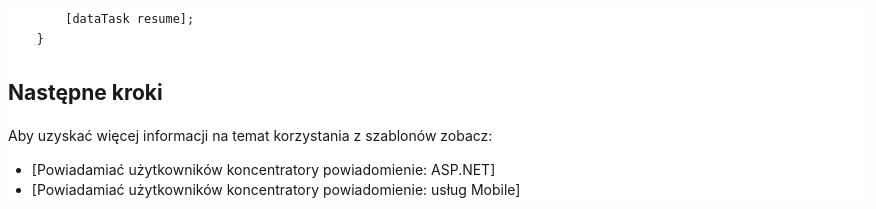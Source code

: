             [dataTask resume];
        }




## <a name="next-steps"></a>Następne kroki

Aby uzyskać więcej informacji na temat korzystania z szablonów zobacz:

- [Powiadamiać użytkowników koncentratory powiadomienie: ASP.NET]
- [Powiadamiać użytkowników koncentratory powiadomienie: usług Mobile]








[13]: ./media/notification-hubs-ios-send-localized-breaking-news/ios_localized1.png
[14]: ./media/notification-hubs-ios-send-localized-breaking-news/ios_localized2.png







[How To: Service Bus Notification Hubs (iOS Apps)]: http://msdn.microsoft.com/library/jj927168.aspx
[Wysyłanie najnowszych wiadomości za pomocą koncentratorów powiadomień]: /manage/services/notification-hubs/breaking-news-ios
[Mobile Service]: /develop/mobile/tutorials/get-started
[Powiadomienia o tym użytkownikom koncentratory powiadomienie: ASP.NET]: /manage/services/notification-hubs/notify-users-aspnet
[Powiadomienia o tym użytkownikom koncentratory powiadomienie: usług Mobile]: /manage/services/notification-hubs/notify-users
[Submit an app page]: http://go.microsoft.com/fwlink/p/?LinkID=266582
[My Applications]: http://go.microsoft.com/fwlink/p/?LinkId=262039
[Live SDK for Windows]: http://go.microsoft.com/fwlink/p/?LinkId=262253
[Get started with Mobile Services]: /develop/mobile/tutorials/get-started/#create-new-service
[Get started with data]: /develop/mobile/tutorials/get-started-with-data-ios
[Get started with authentication]: /develop/mobile/tutorials/get-started-with-users-ios
[Get started with push notifications]: /develop/mobile/tutorials/get-started-with-push-ios
[Push notifications to app users]: /develop/mobile/tutorials/push-notifications-to-users-ios
[Authorize users with scripts]: /develop/mobile/tutorials/authorize-users-in-scripts-ios
[JavaScript and HTML]: ../get-started-with-push-js.md

[Windows Developer Preview registration steps for Mobile Services]: ../mobile-services-windows-developer-preview-registration.md
[wns object]: http://go.microsoft.com/fwlink/p/?LinkId=260591
[Notification Hubs Guidance]: http://msdn.microsoft.com/library/jj927170.aspx
[Notification Hubs How-To for iOS]: http://msdn.microsoft.com/library/jj927168.aspx
